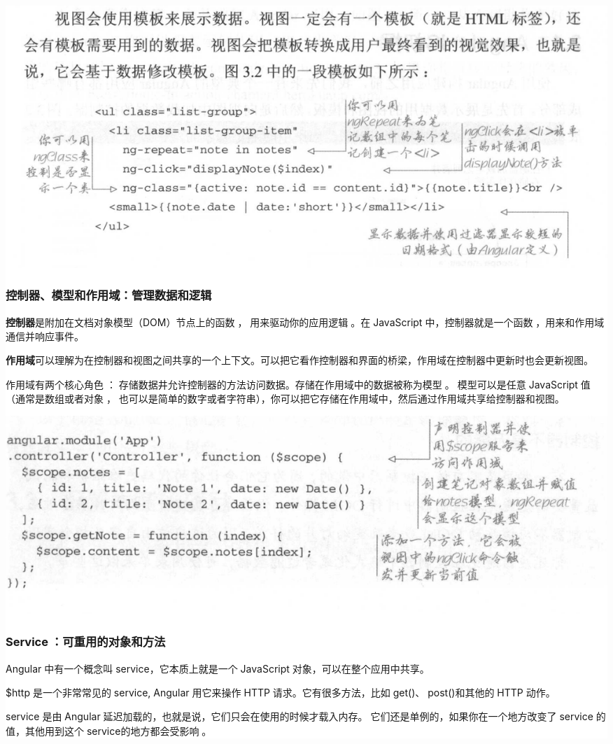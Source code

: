 ![视图和模板](pics/ionic-3.2.png)

### 控制器、模型和作用域：管理数据和逻辑

**控制器**是附加在文档对象模型（DOM）节点上的函数 ， 用来驱动你的应用逻辑 。在 JavaScript 中，控制器就是一个函数 ，用来和作用域通信并响应事件。

**作用域**可以理解为在控制器和视图之间共享的一个上下文。可以把它看作控制器和界面的桥梁，作用域在控制器中更新时也会更新视图。

作用域有两个核心角色 ： 存储数据井允许控制器的方法访问数据。存储在作用域中的数据被称为模型 。 模型可以是任意 JavaScript 值（通常是数组或者对象 ， 也可以是简单的数字或者字符串），你可以把它存储在作用域中，然后通过作用域共享给控制器和视图。

![控制器](pics/ionic-3.3.png)

### Service ：可重用的对象和方法

Angular 中有一个概念叫 service，它本质上就是一个 JavaScript 对象，可以在整个应用中共享。

$http 是一个非常常见的 service, Angular 用它来操作 HTTP 请求。它有很多方法，比如 get()、 post()和其他的 HTTP 动作。

service 是由 Angular 延迟加载的，也就是说，它们只会在使用的时候才载入内存。 它们还是单例的，如果你在一个地方改变了 service 的值，其他用到这个 service的地方都会受影响 。
